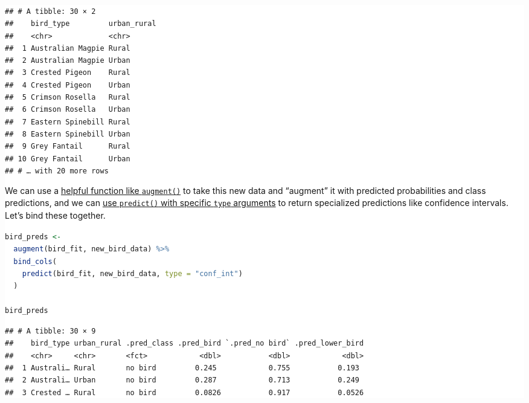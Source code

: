     ## # A tibble: 30 × 2
    ##    bird_type         urban_rural
    ##    <chr>             <chr>      
    ##  1 Australian Magpie Rural      
    ##  2 Australian Magpie Urban      
    ##  3 Crested Pigeon    Rural      
    ##  4 Crested Pigeon    Urban      
    ##  5 Crimson Rosella   Rural      
    ##  6 Crimson Rosella   Urban      
    ##  7 Eastern Spinebill Rural      
    ##  8 Eastern Spinebill Urban      
    ##  9 Grey Fantail      Rural      
    ## 10 Grey Fantail      Urban      
    ## # … with 20 more rows

We can use a [helpful function like `augment()`](https://parsnip.tidymodels.org/reference/augment.html) to take this new data and “augment” it with predicted probabilities and class predictions, and we can [use `predict()` with specific `type` arguments](https://parsnip.tidymodels.org/reference/predict.model_fit.html) to return specialized predictions like confidence intervals. Let’s bind these together.

``` r
bird_preds <-
  augment(bird_fit, new_bird_data) %>%
  bind_cols(
    predict(bird_fit, new_bird_data, type = "conf_int")
  )

bird_preds
```

    ## # A tibble: 30 × 9
    ##    bird_type urban_rural .pred_class .pred_bird `.pred_no bird` .pred_lower_bird
    ##    <chr>     <chr>       <fct>            <dbl>           <dbl>            <dbl>
    ##  1 Australi… Rural       no bird         0.245            0.755           0.193 
    ##  2 Australi… Urban       no bird         0.287            0.713           0.249 
    ##  3 Crested … Rural       no bird         0.0826           0.917           0.0526